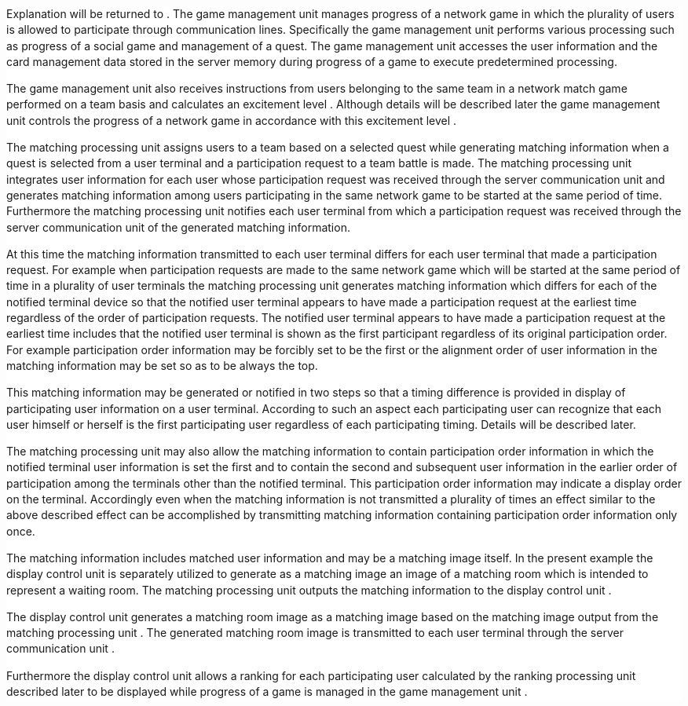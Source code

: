 Explanation will be returned to . The game management unit manages progress of a network game in which the plurality of users is allowed to participate through communication lines. Specifically the game management unit performs various processing such as progress of a social game and management of a quest. The game management unit accesses the user information and the card management data stored in the server memory during progress of a game to execute predetermined processing.

The game management unit also receives instructions from users belonging to the same team in a network match game performed on a team basis and calculates an excitement level . Although details will be described later the game management unit controls the progress of a network game in accordance with this excitement level .

The matching processing unit assigns users to a team based on a selected quest while generating matching information when a quest is selected from a user terminal and a participation request to a team battle is made. The matching processing unit integrates user information for each user whose participation request was received through the server communication unit and generates matching information among users participating in the same network game to be started at the same period of time. Furthermore the matching processing unit notifies each user terminal from which a participation request was received through the server communication unit of the generated matching information.

At this time the matching information transmitted to each user terminal differs for each user terminal that made a participation request. For example when participation requests are made to the same network game which will be started at the same period of time in a plurality of user terminals the matching processing unit generates matching information which differs for each of the notified terminal device so that the notified user terminal appears to have made a participation request at the earliest time regardless of the order of participation requests. The notified user terminal appears to have made a participation request at the earliest time includes that the notified user terminal is shown as the first participant regardless of its original participation order. For example participation order information may be forcibly set to be the first or the alignment order of user information in the matching information may be set so as to be always the top.

This matching information may be generated or notified in two steps so that a timing difference is provided in display of participating user information on a user terminal. According to such an aspect each participating user can recognize that each user himself or herself is the first participating user regardless of each participating timing. Details will be described later.

The matching processing unit may also allow the matching information to contain participation order information in which the notified terminal user information is set the first and to contain the second and subsequent user information in the earlier order of participation among the terminals other than the notified terminal. This participation order information may indicate a display order on the terminal. Accordingly even when the matching information is not transmitted a plurality of times an effect similar to the above described effect can be accomplished by transmitting matching information containing participation order information only once.

The matching information includes matched user information and may be a matching image itself. In the present example the display control unit is separately utilized to generate as a matching image an image of a matching room which is intended to represent a waiting room. The matching processing unit outputs the matching information to the display control unit .

The display control unit generates a matching room image as a matching image based on the matching image output from the matching processing unit . The generated matching room image is transmitted to each user terminal through the server communication unit .

Furthermore the display control unit allows a ranking for each participating user calculated by the ranking processing unit described later to be displayed while progress of a game is managed in the game management unit .
